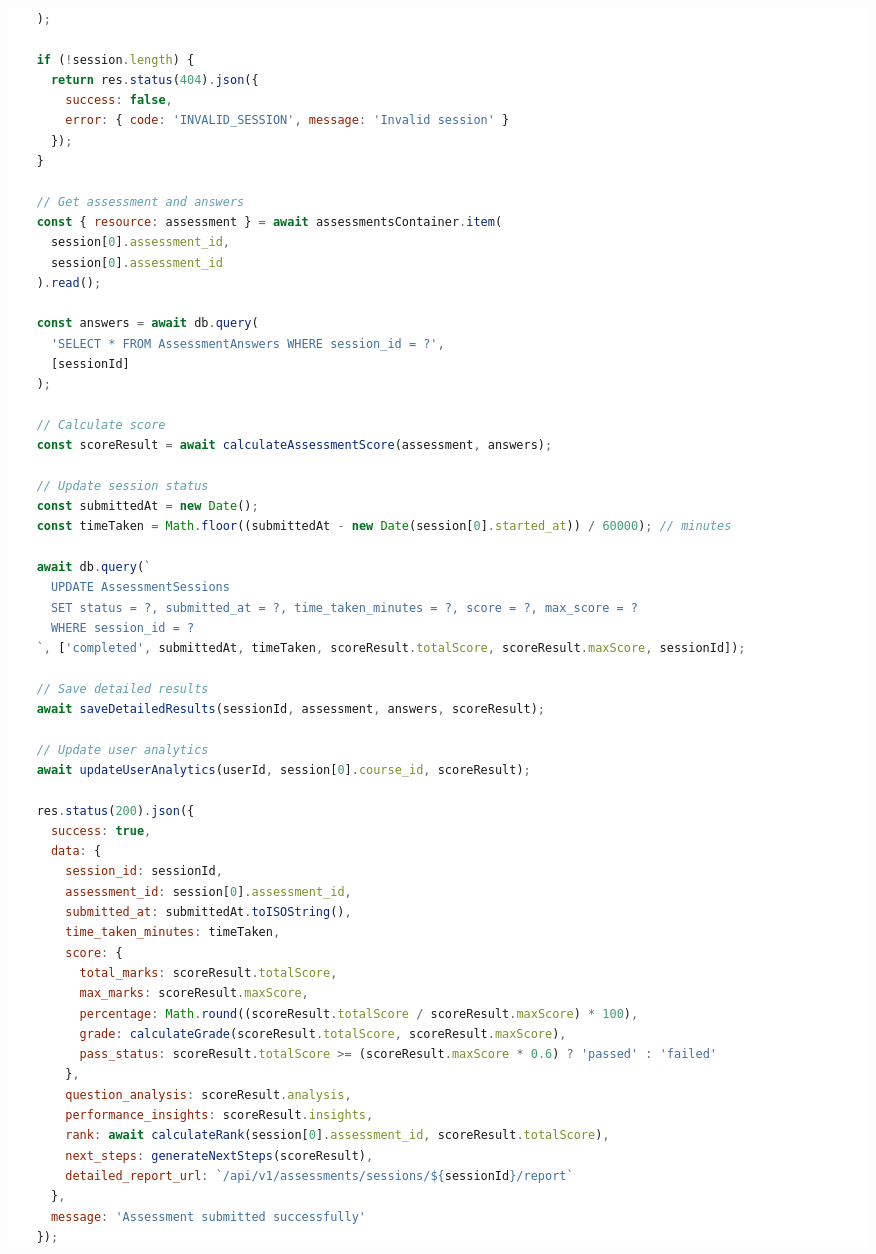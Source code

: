 ```javascript
    );

    if (!session.length) {
      return res.status(404).json({
        success: false,
        error: { code: 'INVALID_SESSION', message: 'Invalid session' }
      });
    }

    // Get assessment and answers
    const { resource: assessment } = await assessmentsContainer.item(
      session[0].assessment_id, 
      session[0].assessment_id
    ).read();

    const answers = await db.query(
      'SELECT * FROM AssessmentAnswers WHERE session_id = ?',
      [sessionId]
    );

    // Calculate score
    const scoreResult = await calculateAssessmentScore(assessment, answers);

    // Update session status
    const submittedAt = new Date();
    const timeTaken = Math.floor((submittedAt - new Date(session[0].started_at)) / 60000); // minutes

    await db.query(`
      UPDATE AssessmentSessions 
      SET status = ?, submitted_at = ?, time_taken_minutes = ?, score = ?, max_score = ?
      WHERE session_id = ?
    `, ['completed', submittedAt, timeTaken, scoreResult.totalScore, scoreResult.maxScore, sessionId]);

    // Save detailed results
    await saveDetailedResults(sessionId, assessment, answers, scoreResult);

    // Update user analytics
    await updateUserAnalytics(userId, session[0].course_id, scoreResult);

    res.status(200).json({
      success: true,
      data: {
        session_id: sessionId,
        assessment_id: session[0].assessment_id,
        submitted_at: submittedAt.toISOString(),
        time_taken_minutes: timeTaken,
        score: {
          total_marks: scoreResult.totalScore,
          max_marks: scoreResult.maxScore,
          percentage: Math.round((scoreResult.totalScore / scoreResult.maxScore) * 100),
          grade: calculateGrade(scoreResult.totalScore, scoreResult.maxScore),
          pass_status: scoreResult.totalScore >= (scoreResult.maxScore * 0.6) ? 'passed' : 'failed'
        },
        question_analysis: scoreResult.analysis,
        performance_insights: scoreResult.insights,
        rank: await calculateRank(session[0].assessment_id, scoreResult.totalScore),
        next_steps: generateNextSteps(scoreResult),
        detailed_report_url: `/api/v1/assessments/sessions/${sessionId}/report`
      },
      message: 'Assessment submitted successfully'
    });
```